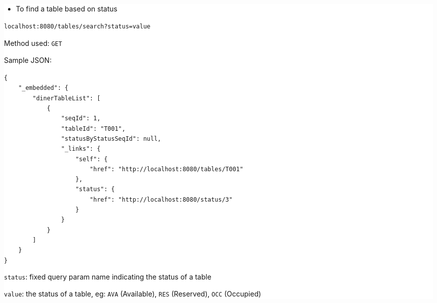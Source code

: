 ```
```

- To find a table based on status

`localhost:8080/tables/search?status=value`

Method used: `GET`

Sample JSON:
```
{
	"_embedded": {
		"dinerTableList": [
			{
				"seqId": 1,
				"tableId": "T001",
				"statusByStatusSeqId": null,
				"_links": {
					"self": {
						"href": "http://localhost:8080/tables/T001"
					},
					"status": {
						"href": "http://localhost:8080/status/3"
					}
				}
			}
		]
	}
}
```

`status`: fixed query param name indicating the status of a table

`value`: the status of a table, eg: `AVA` (Available), `RES` (Reserved), `OCC` (Occupied)

